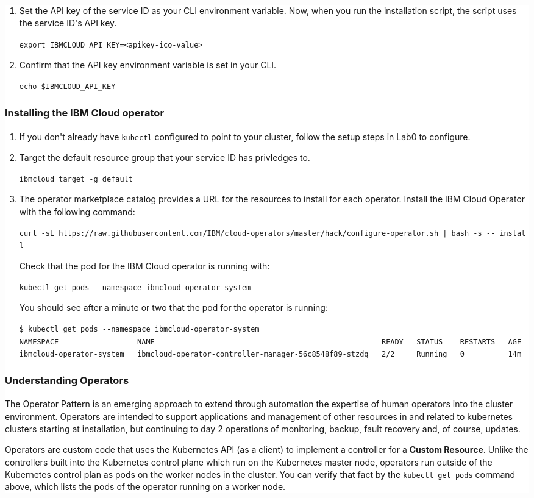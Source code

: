 1. Set the API key of the service ID as your CLI environment variable. Now, when you run the installation script, the script uses the service ID's API key.

    ```
    export IBMCLOUD_API_KEY=<apikey-ico-value>
    ```

1. Confirm that the API key environment variable is set in your CLI.

    ```
    echo $IBMCLOUD_API_KEY
    ```

### Installing the IBM Cloud operator

1. If you don't already have `kubectl` configured to point to your cluster, follow the setup steps in [Lab0](../Lab0/README.md) to configure.

1. Target the default resource group that your service ID has privledges to.

    ```text
    ibmcloud target -g default
    ```

1. The operator marketplace catalog provides a URL for the resources to install for each operator. Install the IBM Cloud Operator with the following command:

    ```text
    curl -sL https://raw.githubusercontent.com/IBM/cloud-operators/master/hack/configure-operator.sh | bash -s -- install
    ```

    Check that the pod for the IBM Cloud operator is running with:

    ```text
    kubectl get pods --namespace ibmcloud-operator-system
    ```

    You should see after a minute or two that the pod for the operator is running:

    ```console
    $ kubectl get pods --namespace ibmcloud-operator-system
    NAMESPACE                  NAME                                                    READY   STATUS    RESTARTS   AGE
    ibmcloud-operator-system   ibmcloud-operator-controller-manager-56c8548f89-stzdq   2/2     Running   0          14m
    ```

### Understanding Operators

The [Operator Pattern](https://kubernetes.io/docs/concepts/extend-kubernetes/operator/) is an emerging approach to extend through automation the expertise of human operators into the cluster environment. Operators are intended to support applications and management of other resources in and related to kubernetes clusters starting at installation, but continuing to day 2 operations of monitoring, backup, fault recovery and, of course, updates.

Operators are custom code that uses the Kubernetes API (as a client) to implement a controller for a [**Custom Resource**](https://kubernetes.io/docs/concepts/extend-kubernetes/api-extension/custom-resources/). Unlike the controllers built into the Kubernetes control plane which run on the Kubernetes master node, operators run outside of the Kubernetes control plan as pods on the worker nodes in the cluster. You can verify that fact by the `kubectl get pods` command above, which lists the pods of the operator running on a worker node.
